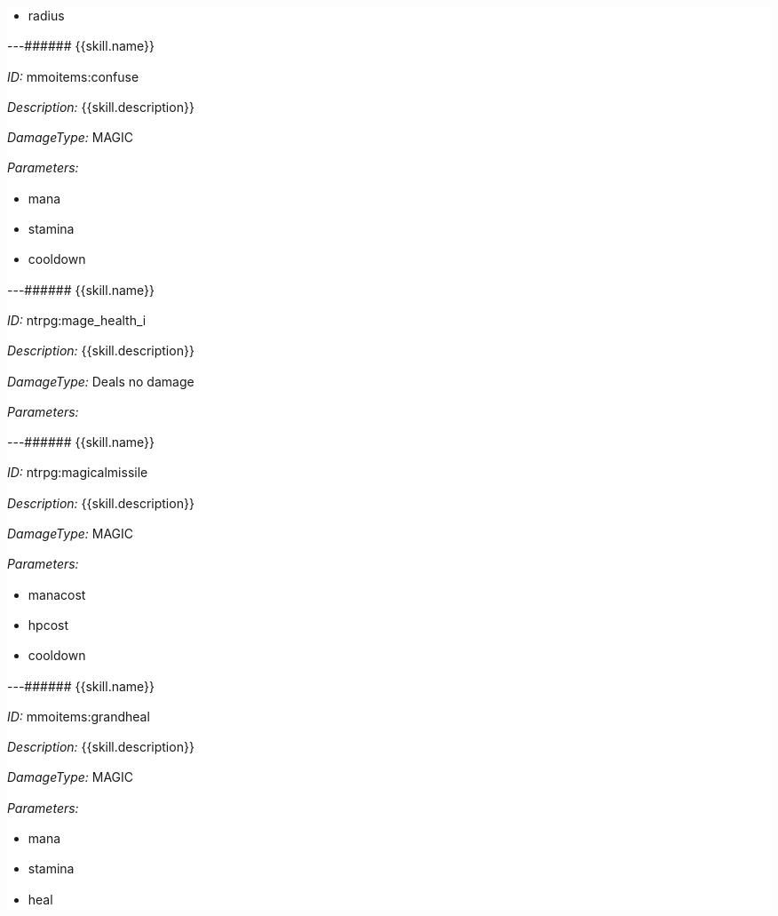    * radius



---###### {{skill.name}}

*ID:* mmoitems:confuse

*Description:* {{skill.description}}

*DamageType:* MAGIC

*Parameters:*

   * mana

   * stamina

   * cooldown



---###### {{skill.name}}

*ID:* ntrpg:mage_health_i

*Description:* {{skill.description}}

*DamageType:* Deals no damage

*Parameters:*



---###### {{skill.name}}

*ID:* ntrpg:magicalmissile

*Description:* {{skill.description}}

*DamageType:* MAGIC

*Parameters:*

   * manacost

   * hpcost

   * cooldown



---###### {{skill.name}}

*ID:* mmoitems:grandheal

*Description:* {{skill.description}}

*DamageType:* MAGIC

*Parameters:*

   * mana

   * stamina

   * heal
